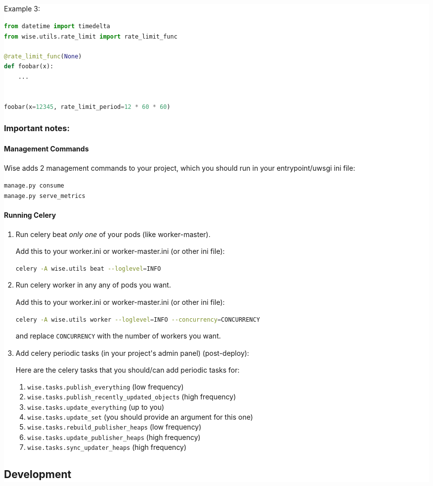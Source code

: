 Example 3:

```python
from datetime import timedelta
from wise.utils.rate_limit import rate_limit_func

@rate_limit_func(None)
def foobar(x):
    ...


foobar(x=12345, rate_limit_period=12 * 60 * 60)
```

### Important notes:

#### Management Commands
Wise adds 2 management commands to your project, which you should run in your entrypoint/uwsgi ini file:
```bash
manage.py consume
manage.py serve_metrics
```

#### Running Celery

1. Run celery beat *only one* of your pods (like worker-master).

    Add this to your worker.ini or worker-master.ini (or other ini file):

    ```bash
    celery -A wise.utils beat --loglevel=INFO
    ```

2. Run celery worker in any any of pods you want.

   Add this to your worker.ini or worker-master.ini (or other ini file):

    ```bash
    celery -A wise.utils worker --loglevel=INFO --concurrency=CONCURRENCY
    ```
    and replace `CONCURRENCY` with the number of workers you want.

3. Add celery periodic tasks (in your project's admin panel) (post-deploy):

   Here are the celery tasks that you should/can add periodic tasks for:

   1. `wise.tasks.publish_everything` (low frequency)
   2. `wise.tasks.publish_recently_updated_objects` (high frequency)
   3. `wise.tasks.update_everything` (up to you)
   4. `wise.tasks.update_set` (you should provide an argument for this one)
   5. `wise.tasks.rebuild_publisher_heaps` (low frequency)
   6. `wise.tasks.update_publisher_heaps` (high frequency)
   7. `wise.tasks.sync_updater_heaps` (high frequency)


## Development
